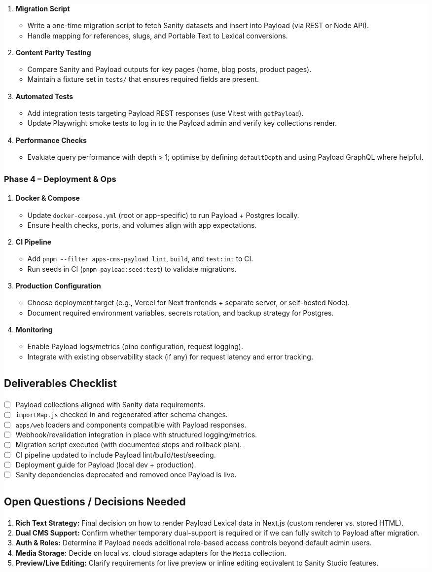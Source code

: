 1. **Migration Script**
   - Write a one-time migration script to fetch Sanity datasets and insert into Payload (via REST or Node API).
   - Handle mapping for references, slugs, and Portable Text to Lexical conversions.

2. **Content Parity Testing**
   - Compare Sanity and Payload outputs for key pages (home, blog posts, product pages).
   - Maintain a fixture set in `tests/` that ensures required fields are present.

3. **Automated Tests**
   - Add integration tests targeting Payload REST responses (use Vitest with `getPayload`).
   - Update Playwright smoke tests to log in to the Payload admin and verify key collections render.

4. **Performance Checks**
   - Evaluate query performance with depth > 1; optimise by defining `defaultDepth` and using Payload GraphQL where helpful.

### Phase 4 – Deployment & Ops

1. **Docker & Compose**
   - Update `docker-compose.yml` (root or app-specific) to run Payload + Postgres locally.
   - Ensure health checks, ports, and volumes align with app expectations.

2. **CI Pipeline**
   - Add `pnpm --filter apps-cms-payload lint`, `build`, and `test:int` to CI.
   - Run seeds in CI (`pnpm payload:seed:test`) to validate migrations.

3. **Production Configuration**
   - Choose deployment target (e.g., Vercel for Next frontends + separate server, or self-hosted Node).
   - Document required environment variables, secrets rotation, and backup strategy for Postgres.

4. **Monitoring**
   - Enable Payload logs/metrics (pino configuration, request logging).
   - Integrate with existing observability stack (if any) for request latency and error tracking.

## Deliverables Checklist

- [ ] Payload collections aligned with Sanity data requirements.
- [ ] `importMap.js` checked in and regenerated after schema changes.
- [ ] `apps/web` loaders and components compatible with Payload responses.
- [ ] Webhook/revalidation integration in place with structured logging/metrics.
- [ ] Migration script executed (with documented steps and rollback plan).
- [ ] CI pipeline updated to include Payload lint/build/test/seeding.
- [ ] Deployment guide for Payload (local dev + production).
- [ ] Sanity dependencies deprecated and removed once Payload is live.

## Open Questions / Decisions Needed

1. **Rich Text Strategy:** Final decision on how to render Payload Lexical data in Next.js (custom renderer vs. stored HTML).
2. **Dual CMS Support:** Confirm whether temporary dual-support is required or if we can fully switch to Payload after migration.
3. **Auth & Roles:** Determine if Payload needs additional role-based access controls beyond default admin users.
4. **Media Storage:** Decide on local vs. cloud storage adapters for the `Media` collection.
5. **Preview/Live Editing:** Clarify requirements for live preview or inline editing equivalent to Sanity Studio features.
